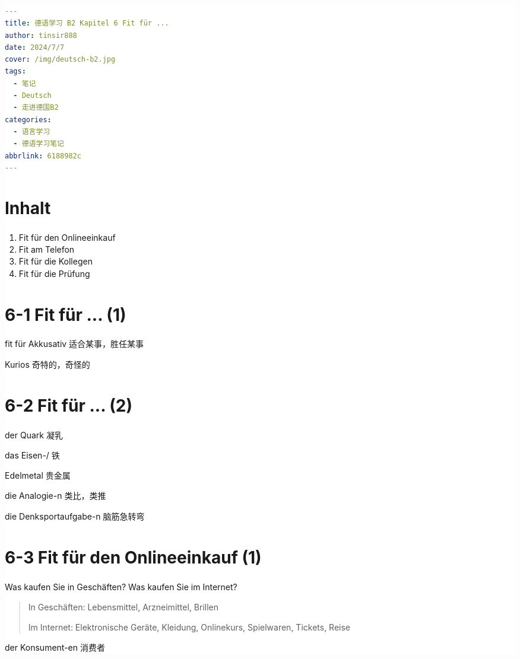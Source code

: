 ```yaml
---
title: 德语学习 B2 Kapitel 6 Fit für ...
author: tinsir888
date: 2024/7/7
cover: /img/deutsch-b2.jpg
tags:
  - 笔记
  - Deutsch
  - 走进德国B2
categories:
  - 语言学习
  - 德语学习笔记
abbrlink: 6188982c
---
```


# Inhalt

1. Fit für den Onlineeinkauf
2. Fit am Telefon
3. Fit für die Kollegen
4. Fit für die Prüfung

# 6-1 Fit für ... (1)

fit für Akkusativ 适合某事，胜任某事

Kurios 奇特的，奇怪的

# 6-2 Fit für ... (2)

der Quark 凝乳

das Eisen-/ 铁

Edelmetal 贵金属

die Analogie-n 类比，类推

die Denksportaufgabe-n 脑筋急转弯

# 6-3 Fit für den Onlineeinkauf (1)

Was kaufen Sie in Geschäften? Was kaufen Sie im Internet?

> In Geschäften: Lebensmittel, Arzneimittel, Brillen
>
> Im Internet: Elektronische Geräte, Kleidung, Onlinekurs, Spielwaren, Tickets, Reise

der Konsument-en 消费者
